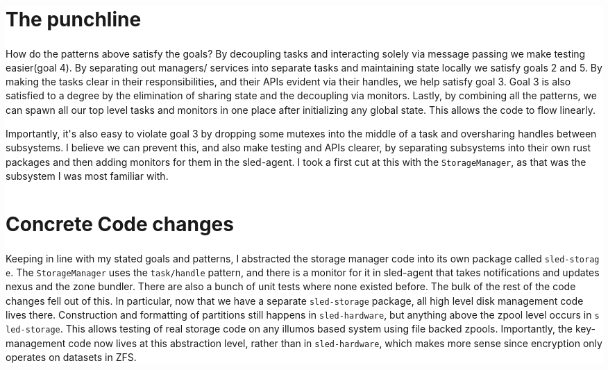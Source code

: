 # The punchline

How do the patterns above satisfy the goals? By decoupling tasks and
interacting
solely via message passing we make testing easier(goal 4). By separating
out
managers/ services into separate tasks and maintaining state locally we
satisfy
goals 2 and 5. By making the tasks clear in their responsibilities, and
their
APIs evident via their handles, we help satisfy goal 3. Goal 3 is also
satisfied
to a degree by the elimination of sharing state and the decoupling via
monitors.
Lastly, by combining all the patterns, we can spawn all our top level
tasks and
monitors in one place after initializing any global state. This allows
the code
to flow linearly.

Importantly, it's also easy to violate goal 3 by dropping some mutexes
into the
middle of a task and oversharing handles between subsystems. I believe
we can
prevent this, and also make testing and APIs clearer, by separating
subsystems
into their own rust packages and then adding monitors for them in the
sled-agent.
I took a first cut at this with the `StorageManager`, as that was the
subsystem I was
most familiar with.

# Concrete Code changes

Keeping in line with my stated goals and patterns, I abstracted the
storage
manager code into its own package called `sled-storage`. The
`StorageManager`
uses the `task/handle` pattern, and there is a monitor for it in
sled-agent
that takes notifications and updates nexus and the zone bundler. There
are also a
bunch of unit tests where none existed before. The bulk of the rest of
the code
changes fell out of this. In particular, now that we have a separate
`sled-storage`
package, all high level disk management code lives there. Construction
and
formatting of partitions still happens in `sled-hardware`, but anything
above the
zpool level occurs in `sled-storage`. This allows testing of real
storage code on
any illumos based system using file backed zpools. Importantly, the
key-management
code now lives at this abstraction level, rather than in
`sled-hardware`, which
makes more sense since encryption only operates on datasets in ZFS.
